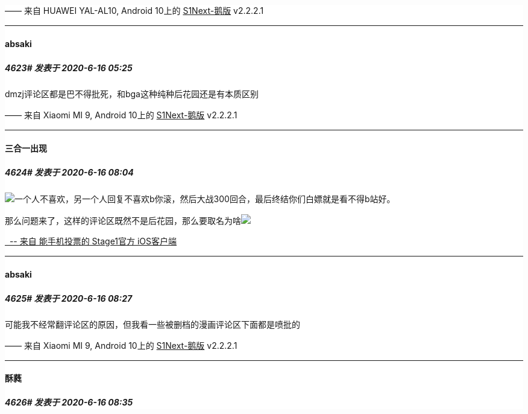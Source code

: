 —— 来自 HUAWEI YAL-AL10, Android 10上的 [S1Next-鹅版](https://github.com/ykrank/S1-Next/releases) v2.2.2.1







-----

####  absaki  
##### 4623#       发表于 2020-6-16 05:25




dmzj评论区都是巴不得批死，和bga这种纯种后花园还是有本质区别

—— 来自 Xiaomi MI 9, Android 10上的 [S1Next-鹅版](https://github.com/ykrank/S1-Next/releases) v2.2.2.1







-----

####  三合一出现  
##### 4624#       发表于 2020-6-16 08:04



<img src="https://static.saraba1st.com/image/smiley/face2017/067.png" referrerpolicy="no-referrer">一个人不喜欢，另一个人回复不喜欢b你滚，然后大战300回合，最后终结你们白嫖就是看不得b站好。

那么问题来了，这样的评论区既然不是后花园，那么要取名为啥<img src="https://static.saraba1st.com/image/smiley/face2017/067.png" referrerpolicy="no-referrer">

[  -- 来自 能手机投票的 Stage1官方 iOS客户端](https://itunes.apple.com/fi/app/saraba1st/id1221237470?mt=8)







-----

####  absaki  
##### 4625#       发表于 2020-6-16 08:27




可能我不经常翻评论区的原因，但我看一些被删档的漫画评论区下面都是喷批的

—— 来自 Xiaomi MI 9, Android 10上的 [S1Next-鹅版](https://github.com/ykrank/S1-Next/releases) v2.2.2.1







-----

####  酥蕤  
##### 4626#       发表于 2020-6-16 08:35
